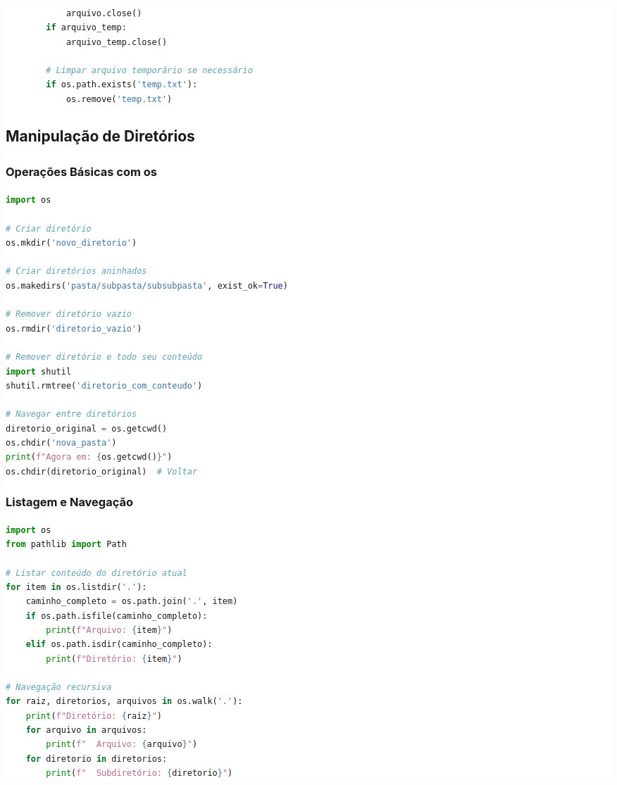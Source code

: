 ```python
            arquivo.close()
        if arquivo_temp:
            arquivo_temp.close()
        
        # Limpar arquivo temporário se necessário
        if os.path.exists('temp.txt'):
            os.remove('temp.txt')
```

## Manipulação de Diretórios

### Operações Básicas com os

```python
import os

# Criar diretório
os.mkdir('novo_diretorio')

# Criar diretórios aninhados
os.makedirs('pasta/subpasta/subsubpasta', exist_ok=True)

# Remover diretório vazio
os.rmdir('diretorio_vazio')

# Remover diretório e todo seu conteúdo
import shutil
shutil.rmtree('diretorio_com_conteudo')

# Navegar entre diretórios
diretorio_original = os.getcwd()
os.chdir('nova_pasta')
print(f"Agora em: {os.getcwd()}")
os.chdir(diretorio_original)  # Voltar
```

### Listagem e Navegação

```python
import os
from pathlib import Path

# Listar conteúdo do diretório atual
for item in os.listdir('.'):
    caminho_completo = os.path.join('.', item)
    if os.path.isfile(caminho_completo):
        print(f"Arquivo: {item}")
    elif os.path.isdir(caminho_completo):
        print(f"Diretório: {item}")

# Navegação recursiva
for raiz, diretorios, arquivos in os.walk('.'):
    print(f"Diretório: {raiz}")
    for arquivo in arquivos:
        print(f"  Arquivo: {arquivo}")
    for diretorio in diretorios:
        print(f"  Subdiretório: {diretorio}")
```
